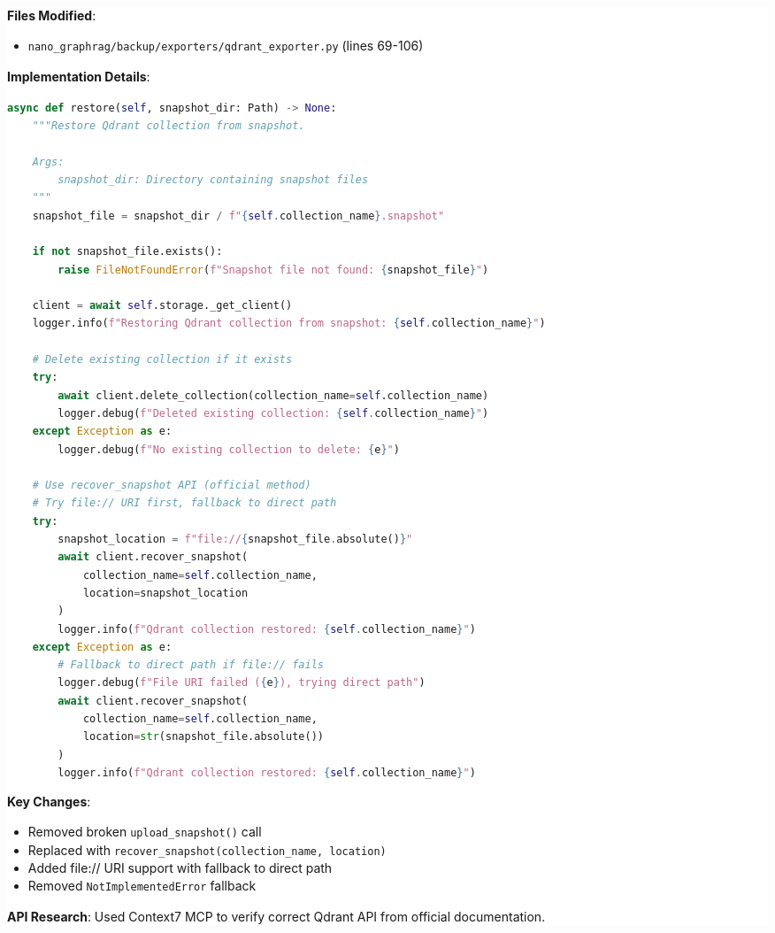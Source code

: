 **Files Modified**:
- `nano_graphrag/backup/exporters/qdrant_exporter.py` (lines 69-106)

**Implementation Details**:

```python
async def restore(self, snapshot_dir: Path) -> None:
    """Restore Qdrant collection from snapshot.

    Args:
        snapshot_dir: Directory containing snapshot files
    """
    snapshot_file = snapshot_dir / f"{self.collection_name}.snapshot"

    if not snapshot_file.exists():
        raise FileNotFoundError(f"Snapshot file not found: {snapshot_file}")

    client = await self.storage._get_client()
    logger.info(f"Restoring Qdrant collection from snapshot: {self.collection_name}")

    # Delete existing collection if it exists
    try:
        await client.delete_collection(collection_name=self.collection_name)
        logger.debug(f"Deleted existing collection: {self.collection_name}")
    except Exception as e:
        logger.debug(f"No existing collection to delete: {e}")

    # Use recover_snapshot API (official method)
    # Try file:// URI first, fallback to direct path
    try:
        snapshot_location = f"file://{snapshot_file.absolute()}"
        await client.recover_snapshot(
            collection_name=self.collection_name,
            location=snapshot_location
        )
        logger.info(f"Qdrant collection restored: {self.collection_name}")
    except Exception as e:
        # Fallback to direct path if file:// fails
        logger.debug(f"File URI failed ({e}), trying direct path")
        await client.recover_snapshot(
            collection_name=self.collection_name,
            location=str(snapshot_file.absolute())
        )
        logger.info(f"Qdrant collection restored: {self.collection_name}")
```

**Key Changes**:
- Removed broken `upload_snapshot()` call
- Replaced with `recover_snapshot(collection_name, location)`
- Added file:// URI support with fallback to direct path
- Removed `NotImplementedError` fallback

**API Research**: Used Context7 MCP to verify correct Qdrant API from official documentation.
